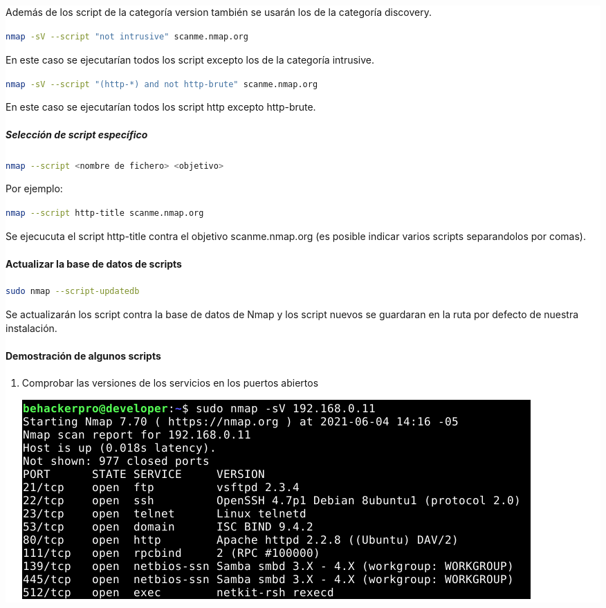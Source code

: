 Además de los script de la categoría version también se usarán los de la categoría discovery.

```sh
nmap -sV --script "not intrusive" scanme.nmap.org
```

En este caso se ejecutarían todos los script excepto los de la categoría intrusive.

```sh 
nmap -sV --script "(http-*) and not http-brute" scanme.nmap.org
```

En este caso se ejecutarían todos los script http excepto http-brute.

##### Selección de script específico

```sh
nmap --script <nombre de fichero> <objetivo>
```

Por ejemplo:

```sh 
nmap --script http-title scanme.nmap.org
```

Se ejecucuta el script http-title contra el objetivo scanme.nmap.org (es posible indicar varios scripts separandolos por comas).


#### Actualizar la base de datos de scripts

```sh
sudo nmap --script-updatedb
```

Se actualizarán los script contra la base de datos de Nmap y los script nuevos se guardaran en la ruta por defecto de nuestra instalación.

#### Demostración de algunos scripts

1. Comprobar las versiones de los servicios en los puertos abiertos

    ![](./img/scripts1.png)
